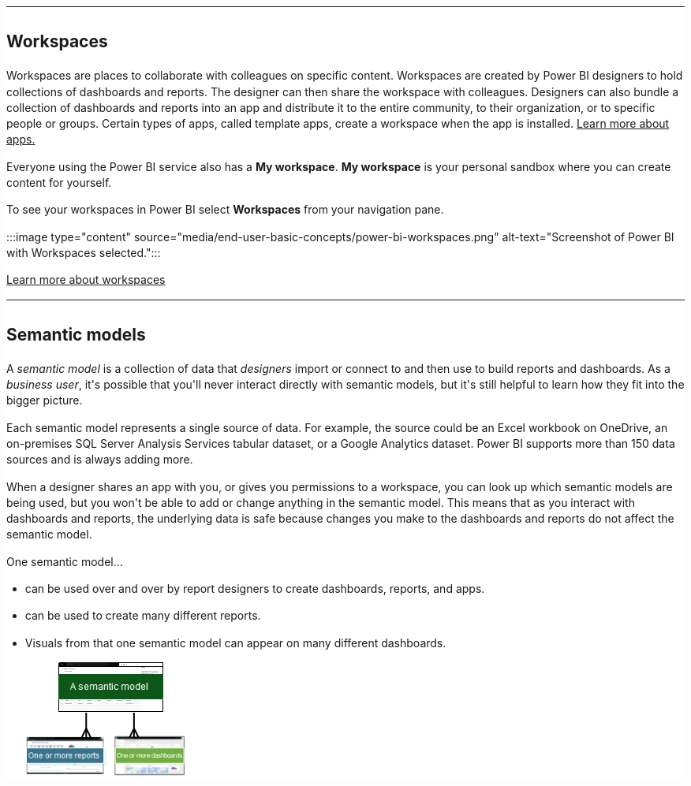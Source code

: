 _______________________________________________________

## Workspaces

Workspaces are places to collaborate with colleagues on specific content. Workspaces are created by Power BI designers to hold collections of dashboards and reports. The designer can then share the workspace with colleagues. Designers can also bundle a collection of dashboards and reports into an app and distribute it to the entire community, to their organization, or to specific people or groups. Certain types of apps, called template apps, create a workspace when the app is installed. [Learn more about apps.](end-user-apps.md)

Everyone using the Power BI service also has a **My workspace**. **My workspace** is your personal sandbox where you can create content for yourself.

To see your workspaces in Power BI select **Workspaces** from your navigation pane.

:::image type="content" source="media/end-user-basic-concepts/power-bi-workspaces.png" alt-text="Screenshot of Power BI with Workspaces selected.":::

[Learn more about workspaces](end-user-workspaces.md)
_______________________________________________________

## Semantic models

A *semantic model* is a collection of data that *designers* import or connect to and then use to build reports and dashboards. As a *business user*, it's possible that you'll never interact directly with semantic models, but it's still helpful to learn how they fit into the bigger picture.  

Each semantic model represents a single source of data. For example, the source could be an Excel workbook on OneDrive, an on-premises SQL Server Analysis Services tabular dataset, or a Google Analytics dataset. Power BI supports more than 150 data sources and is always adding more. 

When a designer shares an app with you, or gives you permissions to a workspace, you can look up which semantic models are being used, but you won't be able to add or change anything in the semantic model. This means that as you interact with dashboards and reports, the underlying data is safe because changes you make to the dashboards and reports do not affect the semantic model. 


One semantic model...

- can be used over and over by report designers to create dashboards, reports, and apps.

- can be used to create many different reports.

- Visuals from that one semantic model can appear on many different dashboards.

  ![A graphic showing a semantic model with many to one relationships](media/end-user-basic-concepts/power-bi-semantic-model-diagram.png)
